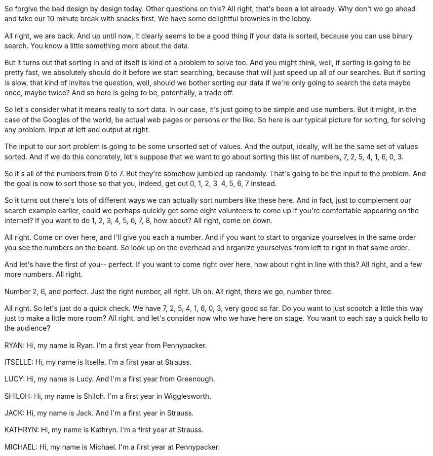 So forgive the bad design by design today. Other questions on this? All right, that's been a lot already. Why don't we go ahead and take our 10 minute break with snacks first. We have some delightful brownies in the lobby.

All right, we are back. And up until now, it clearly seems to be a good thing if your data is sorted, because you can use binary search. You know a little something more about the data.

But it turns out that sorting in and of itself is kind of a problem to solve too. And you might think, well, if sorting is going to be pretty fast, we absolutely should do it before we start searching, because that will just speed up all of our searches. But if sorting is slow, that kind of invites the question, well, should we bother sorting our data if we're only going to search the data maybe once, maybe twice? And so here is going to be, potentially, a trade off.

So let's consider what it means really to sort data. In our case, it's just going to be simple and use numbers. But it might, in the case of the Googles of the world, be actual web pages or persons or the like. So here is our typical picture for sorting, for solving any problem. Input at left and output at right.

The input to our sort problem is going to be some unsorted set of values. And the output, ideally, will be the same set of values sorted. And if we do this concretely, let's suppose that we want to go about sorting this list of numbers, 7, 2, 5, 4, 1, 6, 0, 3.

So it's all of the numbers from 0 to 7. But they're somehow jumbled up randomly. That's going to be the input to the problem. And the goal is now to sort those so that you, indeed, get out 0, 1, 2, 3, 4, 5, 6, 7 instead.

So it turns out there's lots of different ways we can actually sort numbers like these here. And in fact, just to complement our search example earlier, could we perhaps quickly get some eight volunteers to come up if you're comfortable appearing on the internet? If you want to do 1, 2, 3, 4, 5, 6, 7, 8, how about? All right, come on down.

All right. Come on over here, and I'll give you each a number. And if you want to start to organize yourselves in the same order you see the numbers on the board. So look up on the overhead and organize yourselves from left to right in that same order.

And let's have the first of you-- perfect. If you want to come right over here, how about right in line with this? All right, and a few more numbers. All right.

Number 2, 6, and perfect. Just the right number, all right. Uh oh. All right, there we go, number three.

All right. So let's just do a quick check. We have 7, 2, 5, 4, 1, 6, 0, 3, very good so far. Do you want to just scootch a little this way just to make a little more room? All right, and let's consider now who we have here on stage. You want to each say a quick hello to the audience?

RYAN: Hi, my name is Ryan. I'm a first year from Pennypacker.

ITSELLE: Hi, my name is Itselle. I'm a first year at Strauss.

LUCY: Hi, my name is Lucy. And I'm a first year from Greenough.

SHILOH: Hi, my name is Shiloh. I'm a first year in Wigglesworth.

JACK: Hi, my name is Jack. And I'm a first year in Strauss.

KATHRYN: Hi, my name is Kathryn. I'm a first year at Strauss.

MICHAEL: Hi, my name is Michael. I'm a first year at Pennypacker.
